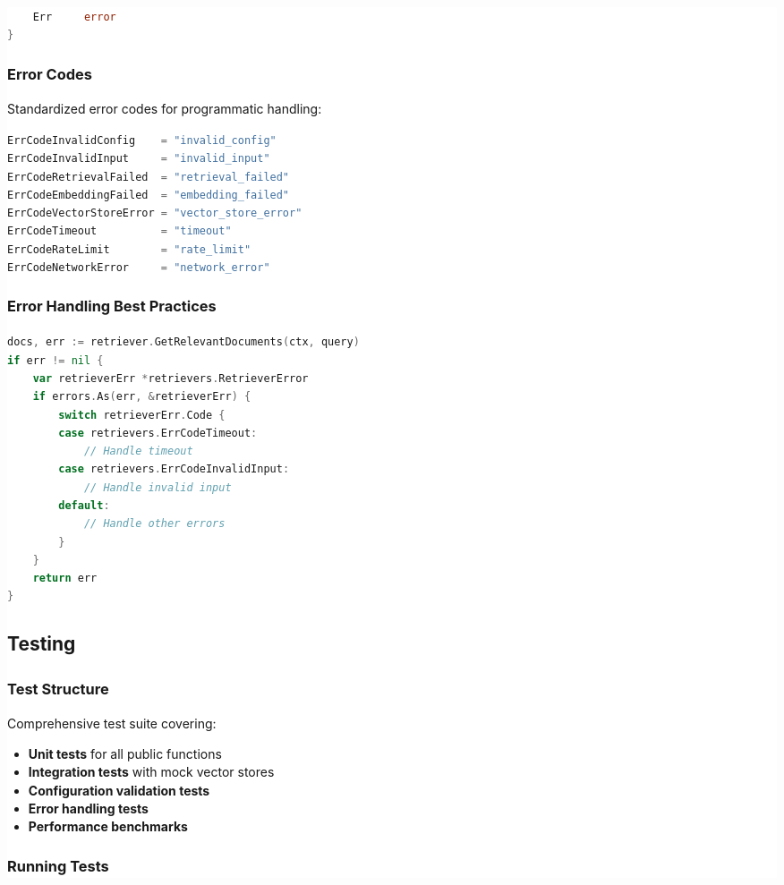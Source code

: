 ```go
    Err     error
}
```

### Error Codes

Standardized error codes for programmatic handling:

```go
ErrCodeInvalidConfig    = "invalid_config"
ErrCodeInvalidInput     = "invalid_input"
ErrCodeRetrievalFailed  = "retrieval_failed"
ErrCodeEmbeddingFailed  = "embedding_failed"
ErrCodeVectorStoreError = "vector_store_error"
ErrCodeTimeout          = "timeout"
ErrCodeRateLimit        = "rate_limit"
ErrCodeNetworkError     = "network_error"
```

### Error Handling Best Practices

```go
docs, err := retriever.GetRelevantDocuments(ctx, query)
if err != nil {
    var retrieverErr *retrievers.RetrieverError
    if errors.As(err, &retrieverErr) {
        switch retrieverErr.Code {
        case retrievers.ErrCodeTimeout:
            // Handle timeout
        case retrievers.ErrCodeInvalidInput:
            // Handle invalid input
        default:
            // Handle other errors
        }
    }
    return err
}
```

## Testing

### Test Structure

Comprehensive test suite covering:

- **Unit tests** for all public functions
- **Integration tests** with mock vector stores
- **Configuration validation tests**
- **Error handling tests**
- **Performance benchmarks**

### Running Tests
